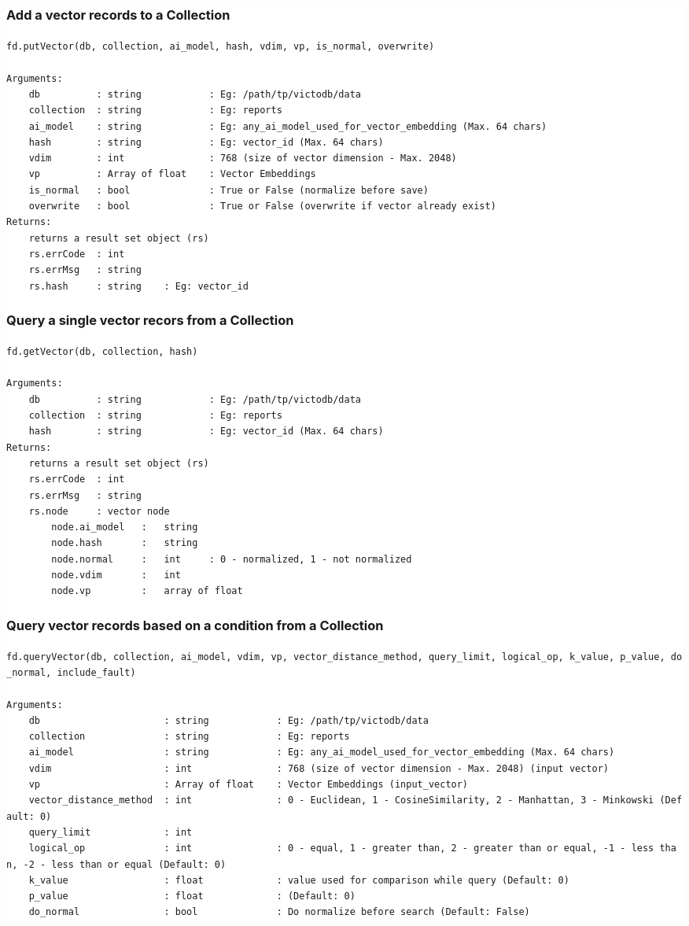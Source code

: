 ### Add a vector records to a Collection
```
fd.putVector(db, collection, ai_model, hash, vdim, vp, is_normal, overwrite)

Arguments:
    db          : string            : Eg: /path/tp/victodb/data
    collection  : string            : Eg: reports
    ai_model    : string            : Eg: any_ai_model_used_for_vector_embedding (Max. 64 chars)
    hash        : string            : Eg: vector_id (Max. 64 chars)
    vdim        : int               : 768 (size of vector dimension - Max. 2048)
    vp          : Array of float    : Vector Embeddings
    is_normal   : bool              : True or False (normalize before save)
    overwrite   : bool              : True or False (overwrite if vector already exist) 
Returns:
    returns a result set object (rs)
    rs.errCode  : int       
    rs.errMsg   : string
    rs.hash     : string    : Eg: vector_id
```

### Query a single vector recors from a Collection
```
fd.getVector(db, collection, hash)

Arguments:
    db          : string            : Eg: /path/tp/victodb/data
    collection  : string            : Eg: reports
    hash        : string            : Eg: vector_id (Max. 64 chars)
Returns:
    returns a result set object (rs)
    rs.errCode  : int       
    rs.errMsg   : string
    rs.node     : vector node
        node.ai_model   :   string
        node.hash       :   string
        node.normal     :   int     : 0 - normalized, 1 - not normalized
        node.vdim       :   int
        node.vp         :   array of float
```

### Query vector records based on a condition from a Collection
```
fd.queryVector(db, collection, ai_model, vdim, vp, vector_distance_method, query_limit, logical_op, k_value, p_value, do_normal, include_fault)

Arguments:
    db                      : string            : Eg: /path/tp/victodb/data
    collection              : string            : Eg: reports
    ai_model                : string            : Eg: any_ai_model_used_for_vector_embedding (Max. 64 chars)
    vdim                    : int               : 768 (size of vector dimension - Max. 2048) (input vector)
    vp                      : Array of float    : Vector Embeddings (input_vector)
    vector_distance_method  : int               : 0 - Euclidean, 1 - CosineSimilarity, 2 - Manhattan, 3 - Minkowski (Default: 0)
    query_limit             : int
    logical_op              : int               : 0 - equal, 1 - greater than, 2 - greater than or equal, -1 - less than, -2 - less than or equal (Default: 0)
    k_value                 : float             : value used for comparison while query (Default: 0)
    p_value                 : float             : (Default: 0)
    do_normal               : bool              : Do normalize before search (Default: False)
```